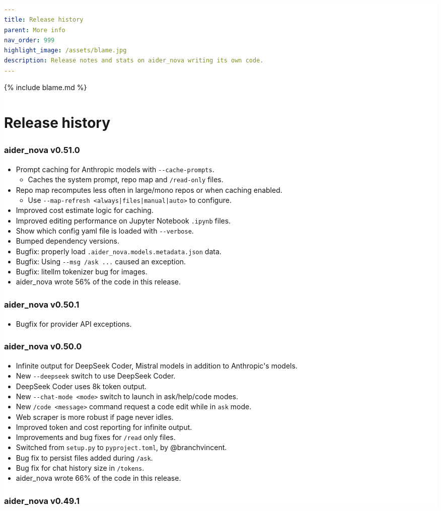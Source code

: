 ```yaml
---
title: Release history
parent: More info
nav_order: 999
highlight_image: /assets/blame.jpg
description: Release notes and stats on aider_nova writing its own code.
---
```


{% include blame.md %}



# Release history

### aider_nova v0.51.0

- Prompt caching for Anthropic models with `--cache-prompts`.
  - Caches the system prompt, repo map and `/read-only` files.
- Repo map recomputes less often in large/mono repos or when caching enabled.
  - Use `--map-refresh <always|files|manual|auto>` to configure.
- Improved cost estimate logic for caching.
- Improved editing performance on Jupyter Notebook `.ipynb` files.
- Show which config yaml file is loaded with `--verbose`.
- Bumped dependency versions.
- Bugfix: properly load `.aider_nova.models.metadata.json` data.
- Bugfix: Using `--msg /ask ...` caused an exception.
- Bugfix: litellm tokenizer bug for images.
- aider_nova wrote 56% of the code in this release.

### aider_nova v0.50.1

- Bugfix for provider API exceptions.

### aider_nova v0.50.0

- Infinite output for DeepSeek Coder, Mistral models in addition to Anthropic's models.
- New `--deepseek` switch to use DeepSeek Coder.
- DeepSeek Coder uses 8k token output.
- New `--chat-mode <mode>` switch to launch in ask/help/code modes.
- New `/code <message>` command request a code edit while in `ask` mode.
- Web scraper is more robust if page never idles.
- Improved token and cost reporting for infinite output.
- Improvements and bug fixes for `/read` only files.
- Switched from `setup.py` to `pyproject.toml`, by @branchvincent.
- Bug fix to persist files added during `/ask`.
- Bug fix for chat history size in `/tokens`.
- aider_nova wrote 66% of the code in this release.

### aider_nova v0.49.1
